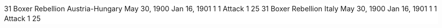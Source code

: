 <tr>
<td style="text-align:center;">
31
</td>
<td style="text-align:left;">
Boxer Rebellion
</td>
<td style="text-align:center;">
Austria-Hungary
</td>
<td style="text-align:center;">
May 30, 1900
</td>
<td style="text-align:center;">
Jan 16, 1901
</td>
<td style="text-align:center;">
1
</td>
<td style="text-align:center;">
1
</td>
<td style="text-align:left;">
Attack
</td>
<td style="text-align:center;">
1
</td>
<td style="text-align:center;">
25
</td>
</tr>
<tr>
<td style="text-align:center;">
31
</td>
<td style="text-align:left;">
Boxer Rebellion
</td>
<td style="text-align:center;">
Italy
</td>
<td style="text-align:center;">
May 30, 1900
</td>
<td style="text-align:center;">
Jan 16, 1901
</td>
<td style="text-align:center;">
1
</td>
<td style="text-align:center;">
1
</td>
<td style="text-align:left;">
Attack
</td>
<td style="text-align:center;">
1
</td>
<td style="text-align:center;">
25
</td>
</tr>